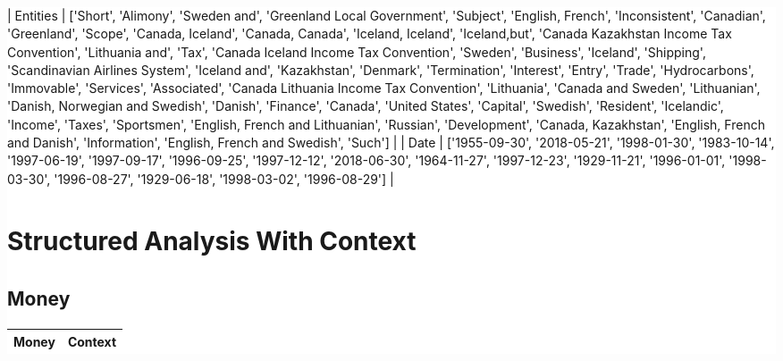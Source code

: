 | Entities    | ['Short', 'Alimony', 'Sweden and', 'Greenland Local Government', 'Subject', 'English, French', 'Inconsistent', 'Canadian', 'Greenland', 'Scope', 'Canada, Iceland', 'Canada, Canada', 'Iceland, Iceland', 'Iceland,but', 'Canada  Kazakhstan Income Tax Convention', 'Lithuania and', 'Tax', 'Canada  Iceland Income Tax Convention', 'Sweden', 'Business', 'Iceland', 'Shipping', 'Scandinavian Airlines System', 'Iceland and', 'Kazakhstan', 'Denmark', 'Termination', 'Interest', 'Entry', 'Trade', 'Hydrocarbons', 'Immovable', 'Services', 'Associated', 'Canada  Lithuania Income Tax Convention', 'Lithuania', 'Canada and Sweden', 'Lithuanian', 'Danish, Norwegian and Swedish', 'Danish', 'Finance', 'Canada', 'United States', 'Capital', 'Swedish', 'Resident', 'Icelandic', 'Income', 'Taxes', 'Sportsmen', 'English, French and Lithuanian', 'Russian', 'Development', 'Canada, Kazakhstan', 'English, French and Danish', 'Information', 'English, French and Swedish', 'Such'] |
| Date        | ['1955-09-30', '2018-05-21', '1998-01-30', '1983-10-14', '1997-06-19', '1997-09-17', '1996-09-25', '1997-12-12', '2018-06-30', '1964-11-27', '1997-12-23', '1929-11-21', '1996-01-01', '1998-03-30', '1996-08-27', '1929-06-18', '1998-03-02', '1996-08-29']                                                                                                                                                                                                                                                                                                                                                                                                                                                                                                                                                                                                                                                                                                                                    |


# Structured Analysis With Context
 


## Money
| Money             | Context                                                                                                                                                                                                                                                                                                                                                                                                                                                                                                                                                                                                                                                                                                                                                                                                                                                                                                                                                                                                                                                                                                                                                                                                                                                                                                                                                                                                                                                                                                                                                                                                                                                                                                                |
|:------------------|:-----------------------------------------------------------------------------------------------------------------------------------------------------------------------------------------------------------------------------------------------------------------------------------------------------------------------------------------------------------------------------------------------------------------------------------------------------------------------------------------------------------------------------------------------------------------------------------------------------------------------------------------------------------------------------------------------------------------------------------------------------------------------------------------------------------------------------------------------------------------------------------------------------------------------------------------------------------------------------------------------------------------------------------------------------------------------------------------------------------------------------------------------------------------------------------------------------------------------------------------------------------------------------------------------------------------------------------------------------------------------------------------------------------------------------------------------------------------------------------------------------------------------------------------------------------------------------------------------------------------------------------------------------------------------------------------------------------------------|
